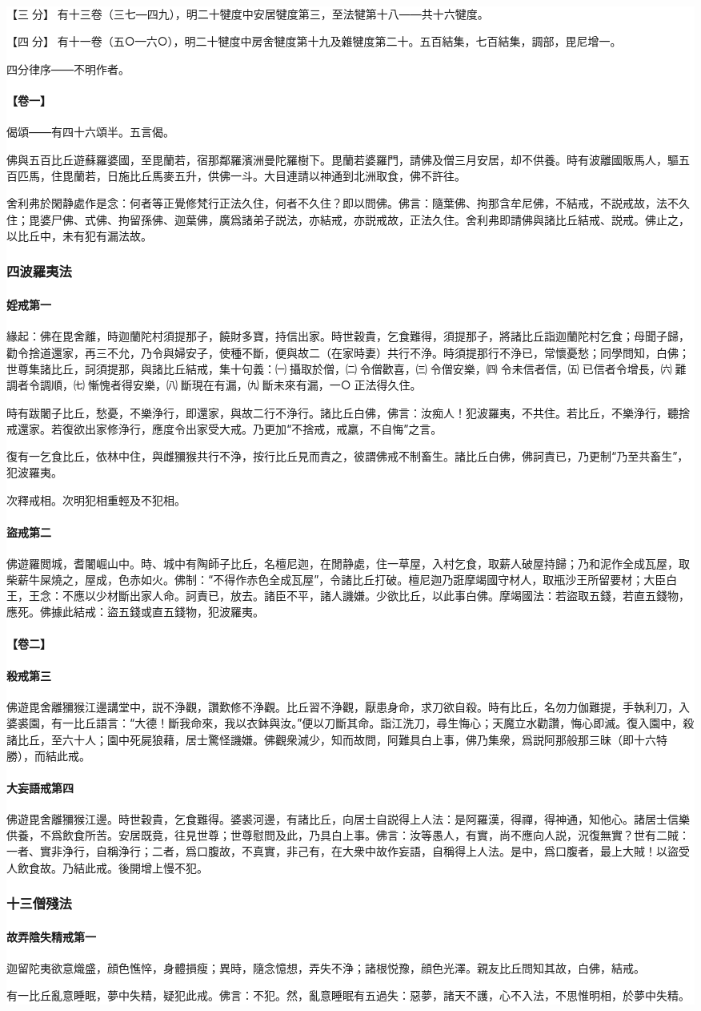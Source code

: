 【三 分】 有十三卷（三七—四九），明二十犍度中安居犍度第三，至法犍第十八——共十六犍度。

【四 分】 有十一卷（五○—六○），明二十犍度中房舍犍度第十九及雜犍度第二十。五百結集，七百結集，調部，毘尼增一。

四分律序——不明作者。

#### 【卷一】

偈頌——有四十六頌半。五言偈。

佛與五百比丘遊蘇羅婆國，至毘蘭若，宿那鄰羅濱洲曼陀羅樹下。毘蘭若婆羅門，請佛及僧三月安居，却不供養。時有波離國販馬人，驅五百匹馬，住毘蘭若，日施比丘馬麥五升，供佛一斗。大目連請以神通到北洲取食，佛不許往。

舍利弗於閑静處作是念：何者等正覺修梵行正法久住，何者不久住？即以問佛。佛言：隨葉佛、拘那含牟尼佛，不結戒，不説戒故，法不久住；毘婆尸佛、式佛、拘留孫佛、迦葉佛，廣爲諸弟子説法，亦結戒，亦説戒故，正法久住。舍利弗即請佛與諸比丘結戒、説戒。佛止之，以比丘中，未有犯有漏法故。

### 四波羅夷法

#### 婬戒第一 

緣起：佛在毘舍離，時迦蘭陀村須提那子，饒財多寶，持信出家。時世穀貴，乞食難得，須提那子，將諸比丘詣迦蘭陀村乞食；母聞子歸，勸令捨道還家，再三不允，乃令與婦安子，使種不斷，便與故二（在家時妻）共行不浄。時須提那行不浄已，常懷憂愁；同學問知，白佛；世尊集諸比丘，訶須提那，與諸比丘結戒，集十句義：㈠ 攝取於僧，㈡ 令僧歡喜，㈢ 令僧安樂，㈣ 令未信者信，㈤ 已信者令增長，㈥ 難調者令調順，㈦ 慚愧者得安樂，㈧ 斷現在有漏，㈨ 斷未來有漏，一○ 正法得久住。

時有跋闍子比丘，愁憂，不樂浄行，即還家，與故二行不浄行。諸比丘白佛，佛言：汝痴人！犯波羅夷，不共住。若比丘，不樂浄行，聽捨戒還家。若復欲出家修浄行，應度令出家受大戒。乃更加“不捨戒，戒羸，不自悔”之言。

復有一乞食比丘，依林中住，與雌獼猴共行不浄，按行比丘見而責之，彼謂佛戒不制畜生。諸比丘白佛，佛訶責已，乃更制“乃至共畜生”，犯波羅夷。

次釋戒相。次明犯相重輕及不犯相。

#### 盜戒第二 

佛遊羅閲城，耆闍崛山中。時、城中有陶師子比丘，名檀尼迦，在閒静處，住一草屋，入村乞食，取薪人破屋持歸；乃和泥作全成瓦屋，取柴薪牛屎燒之，屋成，色赤如火。佛制：“不得作赤色全成瓦屋”，令諸比丘打破。檀尼迦乃誑摩竭國守材人，取瓶沙王所留要材；大臣白王，王念：不應以少材斷出家人命。訶責已，放去。諸臣不平，諸人譏嫌。少欲比丘，以此事白佛。摩竭國法：若盜取五錢，若直五錢物，應死。佛據此結戒：盜五錢或直五錢物，犯波羅夷。

#### 【卷二】

#### 殺戒第三 

佛遊毘舍離獼猴江邊講堂中，説不浄觀，讚歎修不浄觀。比丘習不浄觀，厭患身命，求刀欲自殺。時有比丘，名勿力伽難提，手執利刀，入婆裘園，有一比丘語言：“大德！斷我命來，我以衣鉢與汝。”便以刀斷其命。詣江洗刀，尋生悔心；天魔立水勸讚，悔心即滅。復入園中，殺諸比丘，至六十人；園中死屍狼藉，居士驚怪譏嫌。佛觀衆減少，知而故問，阿難具白上事，佛乃集衆，爲説阿那般那三昧（即十六特勝），而結此戒。

#### 大妄語戒第四 

佛遊毘舍離獼猴江邊。時世穀貴，乞食難得。婆裘河邊，有諸比丘，向居士自説得上人法：是阿羅漢，得禪，得神通，知他心。諸居士信樂供養，不爲飲食所苦。安居既竟，往見世尊；世尊慰問及此，乃具白上事。佛言：汝等愚人，有實，尚不應向人説，況復無實？世有二賊：一者、實非浄行，自稱浄行；二者，爲口腹故，不真實，非己有，在大衆中故作妄語，自稱得上人法。是中，爲口腹者，最上大賊！以盜受人飲食故。乃結此戒。後開增上慢不犯。

### 十三僧殘法

#### 故弄陰失精戒第一 

迦留陀夷欲意熾盛，顔色憔悴，身體損瘦；異時，隨念憶想，弄失不浄；諸根悦豫，顔色光澤。親友比丘問知其故，白佛，結戒。

有一比丘亂意睡眠，夢中失精，疑犯此戒。佛言：不犯。然，亂意睡眠有五過失：惡夢，諸天不護，心不入法，不思惟明相，於夢中失精。
